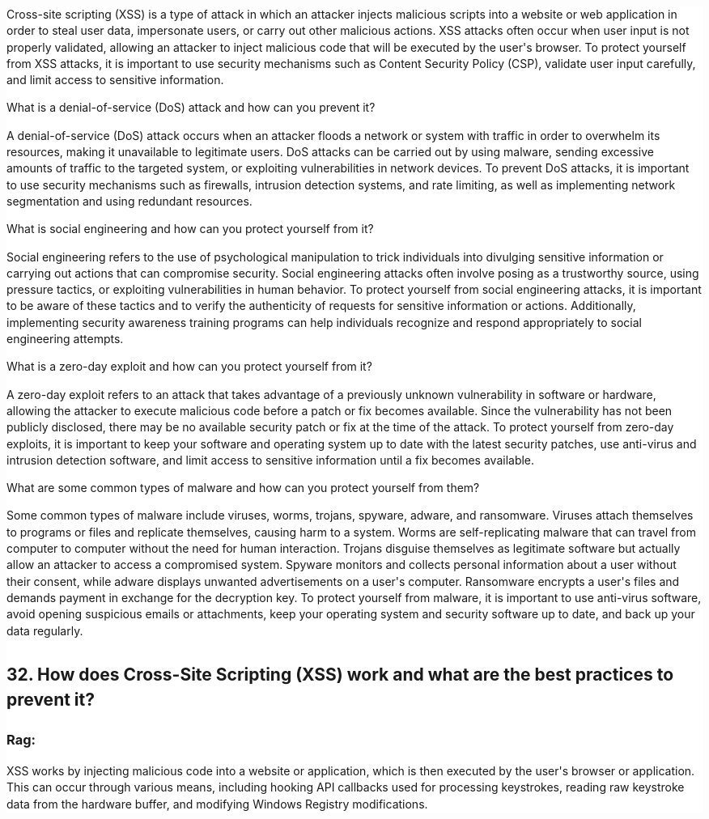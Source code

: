 Cross-site scripting (XSS) is a type of attack in which an attacker injects malicious scripts into a website or web application in order to steal user data, impersonate users, or carry out other malicious actions. XSS attacks often occur when user input is not properly validated, allowing an attacker to inject malicious code that will be executed by the user's browser. To protect yourself from XSS attacks, it is important to use security mechanisms such as Content Security Policy (CSP), validate user input carefully, and limit access to sensitive information.

What is a denial-of-service (DoS) attack and how can you prevent it?

A denial-of-service (DoS) attack occurs when an attacker floods a network or system with traffic in order to overwhelm its resources, making it unavailable to legitimate users. DoS attacks can be carried out by using malware, sending excessive amounts of traffic to the targeted system, or exploiting vulnerabilities in network devices. To prevent DoS attacks, it is important to use security mechanisms such as firewalls, intrusion detection systems, and rate limiting, as well as implementing network segmentation and using redundant resources.

What is social engineering and how can you protect yourself from it?

Social engineering refers to the use of psychological manipulation to trick individuals into divulging sensitive information or carrying out actions that can compromise security. Social engineering attacks often involve posing as a trustworthy source, using pressure tactics, or exploiting vulnerabilities in human behavior. To protect yourself from social engineering attacks, it is important to be aware of these tactics and to verify the authenticity of requests for sensitive information or actions. Additionally, implementing security awareness training programs can help individuals recognize and respond appropriately to social engineering attempts.

What is a zero-day exploit and how can you protect yourself from it?

A zero-day exploit refers to an attack that takes advantage of a previously unknown vulnerability in software or hardware, allowing the attacker to execute malicious code before a patch or fix becomes available. Since the vulnerability has not been publicly disclosed, there may be no available security patch or fix at the time of the attack. To protect yourself from zero-day exploits, it is important to keep your software and operating system up to date with the latest security patches, use anti-virus and intrusion detection software, and limit access to sensitive information until a fix becomes available.

What are some common types of malware and how can you protect yourself from them?

Some common types of malware include viruses, worms, trojans, spyware, adware, and ransomware. Viruses attach themselves to programs or files and replicate themselves, causing harm to a system. Worms are self-replicating malware that can travel from computer to computer without the need for human interaction. Trojans disguise themselves as legitimate software but actually allow an attacker to access a compromised system. Spyware monitors and collects personal information about a user without their consent, while adware displays unwanted advertisements on a user's computer. Ransomware encrypts a user's files and demands payment in exchange for the decryption key. To protect yourself from malware, it is important to use anti-virus software, avoid opening suspicious emails or attachments, keep your operating system and security software up to date, and back up your data regularly.

## 32. How does Cross-Site Scripting (XSS) work and what are the best practices to prevent it?

### Rag:
XSS works by injecting malicious code into a website or application, which is then executed by the user's browser or application. This can occur through various means, including hooking API callbacks used for processing keystrokes, reading raw keystroke data from the hardware buffer, and modifying Windows Registry modifications.

